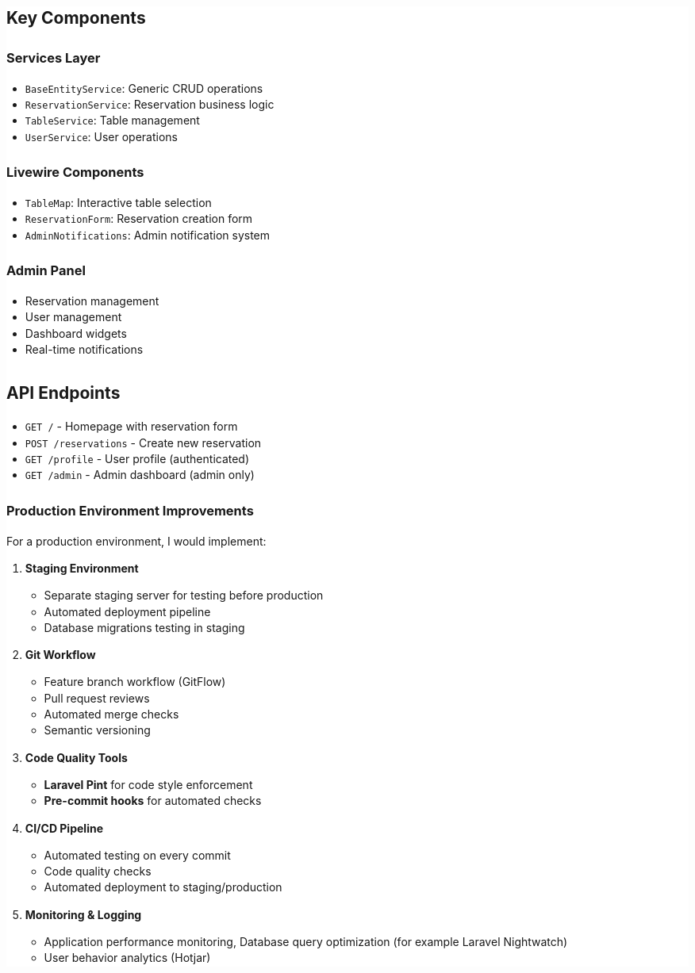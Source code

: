 ## Key Components

### Services Layer
- `BaseEntityService`: Generic CRUD operations
- `ReservationService`: Reservation business logic
- `TableService`: Table management
- `UserService`: User operations

### Livewire Components
- `TableMap`: Interactive table selection
- `ReservationForm`: Reservation creation form
- `AdminNotifications`: Admin notification system

### Admin Panel
- Reservation management
- User management
- Dashboard widgets
- Real-time notifications

## API Endpoints

- `GET /` - Homepage with reservation form
- `POST /reservations` - Create new reservation
- `GET /profile` - User profile (authenticated)
- `GET /admin` - Admin dashboard (admin only)

### Production Environment Improvements

For a production environment, I would implement:

1. **Staging Environment**
   - Separate staging server for testing before production
   - Automated deployment pipeline
   - Database migrations testing in staging

2. **Git Workflow**
   - Feature branch workflow (GitFlow)
   - Pull request reviews
   - Automated merge checks
   - Semantic versioning

3. **Code Quality Tools**
   - **Laravel Pint** for code style enforcement
   - **Pre-commit hooks** for automated checks

4. **CI/CD Pipeline**
   - Automated testing on every commit
   - Code quality checks
   - Automated deployment to staging/production

5. **Monitoring & Logging**
   - Application performance monitoring, Database query optimization (for example Laravel Nightwatch)
   - User behavior analytics (Hotjar)
